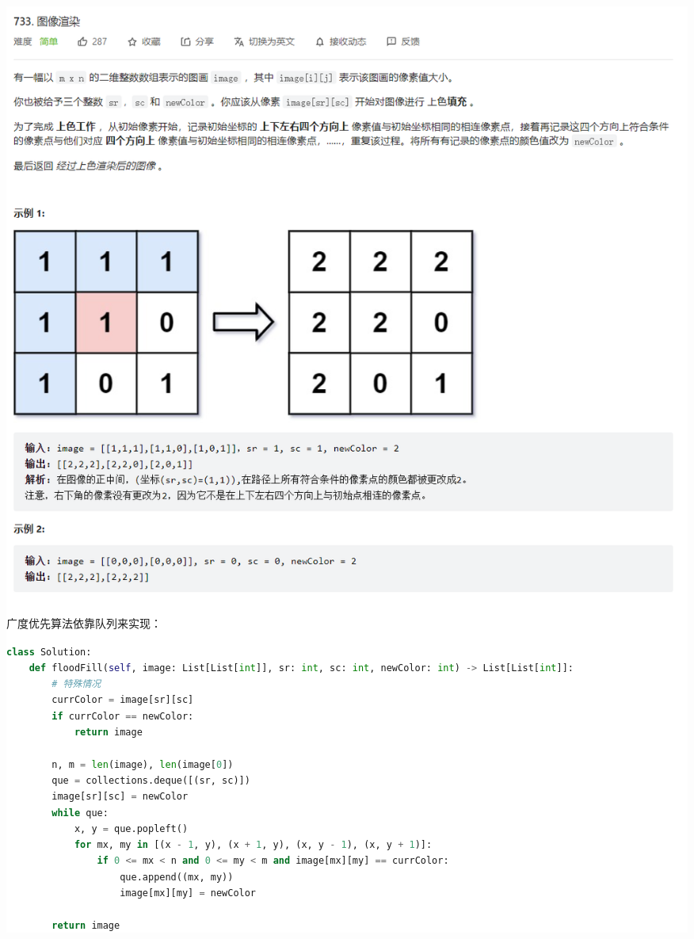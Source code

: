 ![image-20220313202258010](%E5%8A%9B%E6%89%A3%E9%A2%98%E7%9B%AE%E6%80%BB%E7%BB%93.assets/image-20220313202258010.png)

广度优先算法依靠队列来实现：


```python
class Solution:
    def floodFill(self, image: List[List[int]], sr: int, sc: int, newColor: int) -> List[List[int]]:
        # 特殊情况
        currColor = image[sr][sc]
        if currColor == newColor:
            return image
        
        n, m = len(image), len(image[0])
        que = collections.deque([(sr, sc)])
        image[sr][sc] = newColor
        while que:
            x, y = que.popleft()
            for mx, my in [(x - 1, y), (x + 1, y), (x, y - 1), (x, y + 1)]:
                if 0 <= mx < n and 0 <= my < m and image[mx][my] == currColor:
                    que.append((mx, my))
                    image[mx][my] = newColor
        
        return image
```
